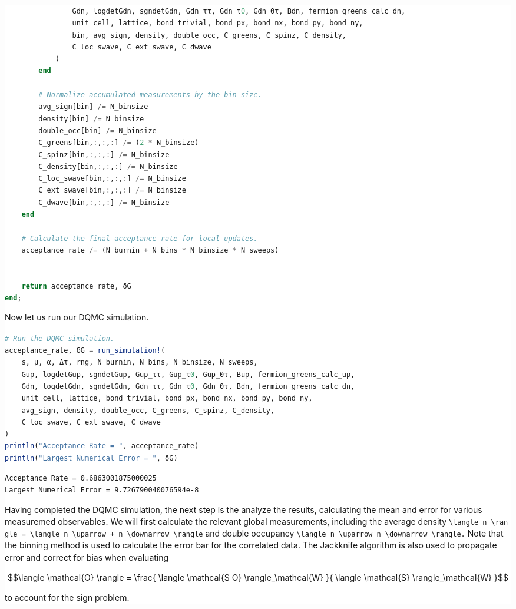 ````julia
                Gdn, logdetGdn, sgndetGdn, Gdn_ττ, Gdn_τ0, Gdn_0τ, Bdn, fermion_greens_calc_dn,
                unit_cell, lattice, bond_trivial, bond_px, bond_nx, bond_py, bond_ny,
                bin, avg_sign, density, double_occ, C_greens, C_spinz, C_density,
                C_loc_swave, C_ext_swave, C_dwave
            )
        end

        # Normalize accumulated measurements by the bin size.
        avg_sign[bin] /= N_binsize
        density[bin] /= N_binsize
        double_occ[bin] /= N_binsize
        C_greens[bin,:,:,:] /= (2 * N_binsize)
        C_spinz[bin,:,:,:] /= N_binsize
        C_density[bin,:,:,:] /= N_binsize
        C_loc_swave[bin,:,:,:] /= N_binsize
        C_ext_swave[bin,:,:,:] /= N_binsize
        C_dwave[bin,:,:,:] /= N_binsize
    end

    # Calculate the final acceptance rate for local updates.
    acceptance_rate /= (N_burnin + N_bins * N_binsize * N_sweeps)


    return acceptance_rate, δG
end;
````

Now let us run our DQMC simulation.

````julia
# Run the DQMC simulation.
acceptance_rate, δG = run_simulation!(
    s, μ, α, Δτ, rng, N_burnin, N_bins, N_binsize, N_sweeps,
    Gup, logdetGup, sgndetGup, Gup_ττ, Gup_τ0, Gup_0τ, Bup, fermion_greens_calc_up,
    Gdn, logdetGdn, sgndetGdn, Gdn_ττ, Gdn_τ0, Gdn_0τ, Bdn, fermion_greens_calc_dn,
    unit_cell, lattice, bond_trivial, bond_px, bond_nx, bond_py, bond_ny,
    avg_sign, density, double_occ, C_greens, C_spinz, C_density,
    C_loc_swave, C_ext_swave, C_dwave
)
println("Acceptance Rate = ", acceptance_rate)
println("Largest Numerical Error = ", δG)
````

````
Acceptance Rate = 0.6863001875000025
Largest Numerical Error = 9.726790040076594e-8

````

Having completed the DQMC simulation, the next step is the analyze the results,
calculating the mean and error for various measuremed observables.
We will first calculate the relevant global measurements, including the
average density ``\langle n \rangle = \langle n_\uparrow + n_\downarrow \rangle``
and double occupancy ``\langle n_\uparrow n_\downarrow \rangle.``
Note that the binning method is used to calculate the error bar for the correlated data.
The Jackknife algorithm is also used to propagate error and correct for bias when evaluating
```math
\langle \mathcal{O} \rangle = \frac{ \langle \mathcal{S O} \rangle_\mathcal{W} }{ \langle \mathcal{S} \rangle_\mathcal{W} }
```
to account for the sign problem.
